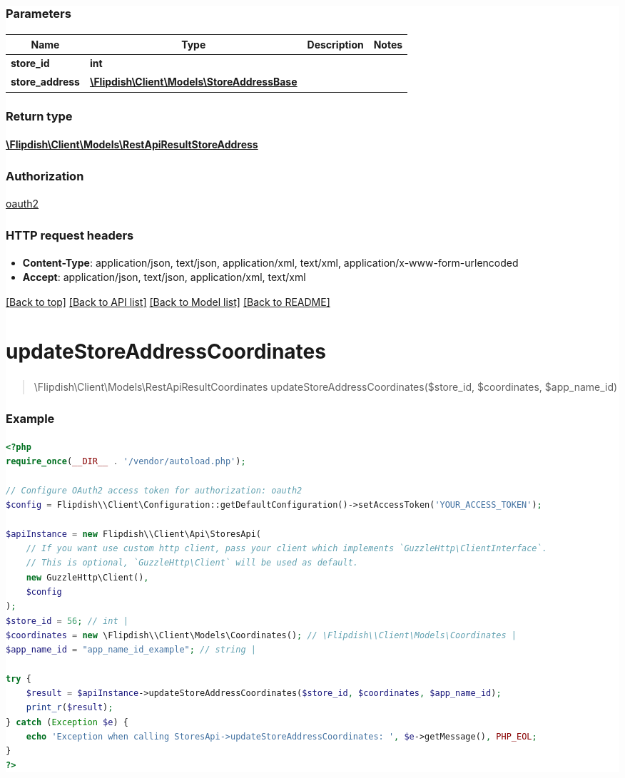 ### Parameters

Name | Type | Description  | Notes
------------- | ------------- | ------------- | -------------
 **store_id** | **int**|  |
 **store_address** | [**\Flipdish\\Client\Models\StoreAddressBase**](../Model/StoreAddressBase.md)|  |

### Return type

[**\Flipdish\\Client\Models\RestApiResultStoreAddress**](../Model/RestApiResultStoreAddress.md)

### Authorization

[oauth2](../../README.md#oauth2)

### HTTP request headers

 - **Content-Type**: application/json, text/json, application/xml, text/xml, application/x-www-form-urlencoded
 - **Accept**: application/json, text/json, application/xml, text/xml

[[Back to top]](#) [[Back to API list]](../../README.md#documentation-for-api-endpoints) [[Back to Model list]](../../README.md#documentation-for-models) [[Back to README]](../../README.md)

# **updateStoreAddressCoordinates**
> \Flipdish\\Client\Models\RestApiResultCoordinates updateStoreAddressCoordinates($store_id, $coordinates, $app_name_id)



### Example
```php
<?php
require_once(__DIR__ . '/vendor/autoload.php');

// Configure OAuth2 access token for authorization: oauth2
$config = Flipdish\\Client\Configuration::getDefaultConfiguration()->setAccessToken('YOUR_ACCESS_TOKEN');

$apiInstance = new Flipdish\\Client\Api\StoresApi(
    // If you want use custom http client, pass your client which implements `GuzzleHttp\ClientInterface`.
    // This is optional, `GuzzleHttp\Client` will be used as default.
    new GuzzleHttp\Client(),
    $config
);
$store_id = 56; // int | 
$coordinates = new \Flipdish\\Client\Models\Coordinates(); // \Flipdish\\Client\Models\Coordinates | 
$app_name_id = "app_name_id_example"; // string | 

try {
    $result = $apiInstance->updateStoreAddressCoordinates($store_id, $coordinates, $app_name_id);
    print_r($result);
} catch (Exception $e) {
    echo 'Exception when calling StoresApi->updateStoreAddressCoordinates: ', $e->getMessage(), PHP_EOL;
}
?>
```
